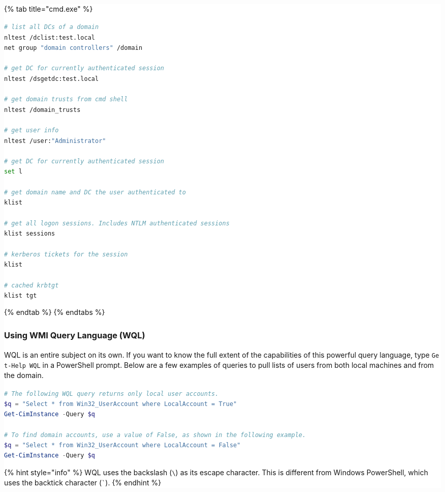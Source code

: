{% tab title="cmd.exe" %}
```bash
# list all DCs of a domain
nltest /dclist:test.local
net group "domain controllers" /domain

# get DC for currently authenticated session
nltest /dsgetdc:test.local

# get domain trusts from cmd shell
nltest /domain_trusts

# get user info
nltest /user:"Administrator"

# get DC for currently authenticated session
set l

# get domain name and DC the user authenticated to
klist

# get all logon sessions. Includes NTLM authenticated sessions
klist sessions

# kerberos tickets for the session
klist

# cached krbtgt
klist tgt
```
{% endtab %}
{% endtabs %}

### Using WMI Query Language (WQL)

WQL is an entire subject on its own.  If you want to know the full extent of the capabilities of this powerful query language, type `Get-Help WQL` in a PowerShell prompt.  Below are a few examples of queries to pull lists of users from both local machines and from the domain.

```powershell
# The following WQL query returns only local user accounts.
$q = "Select * from Win32_UserAccount where LocalAccount = True"
Get-CimInstance -Query $q

# To find domain accounts, use a value of False, as shown in the following example.
$q = "Select * from Win32_UserAccount where LocalAccount = False"
Get-CimInstance -Query $q
```

{% hint style="info" %}
WQL uses the backslash (`\`) as its escape character. This is different from Windows PowerShell, which uses the backtick character (`` ` ``).
{% endhint %}
